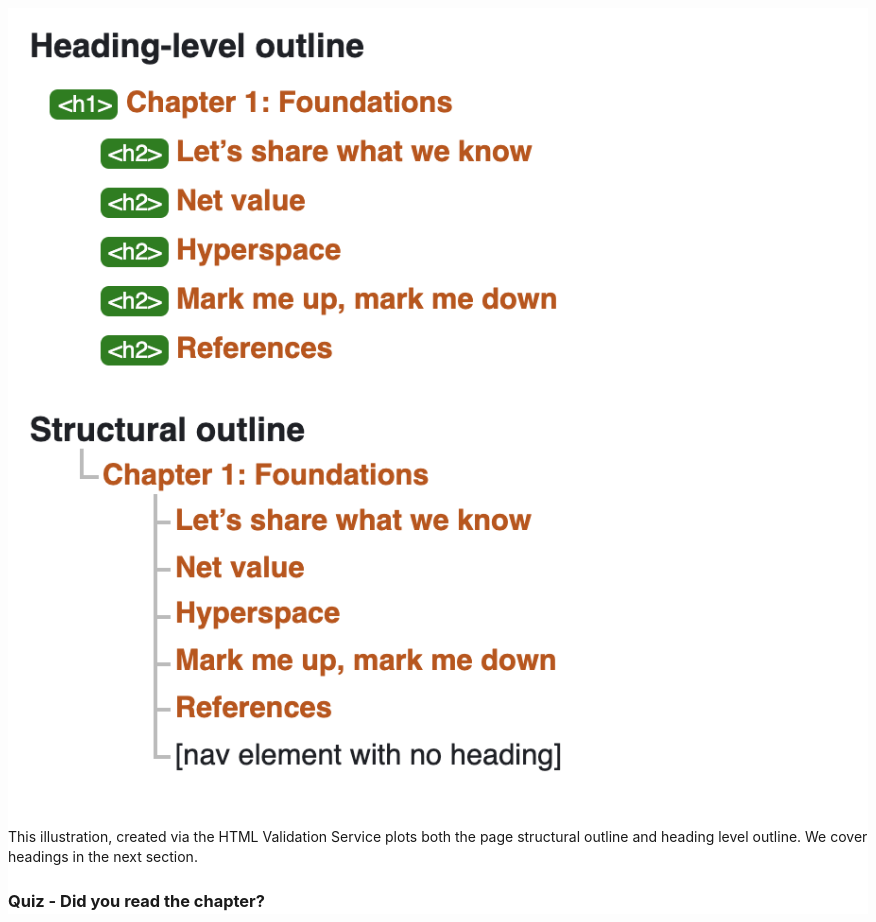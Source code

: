 <img src="media/structure.png" alt="Illustration of the pages structure as described in the paragraph above">

This illustration, created via the HTML Validation Service plots both the page structural outline and heading level outline. We cover headings in the next section.

### Quiz - Did you read the chapter?

<iframe width="640px" height= "480px" src= "https://forms.office.com/Pages/ResponsePage.aspx?id=UPs_KAujjEiQ9M2uT3rm0Z9V7jLeDDFMmZMGd1T81SNUNUtGNUdUVENBN0laNVpaNU0xN0VWVTFDMy4u&embed=true" frameborder= "0" marginwidth= "0" marginheight= "0" style= "border: none; max-width:100%; max-height:100vh" allowfullscreen webkitallowfullscreen mozallowfullscreen msallowfullscreen> </iframe>
